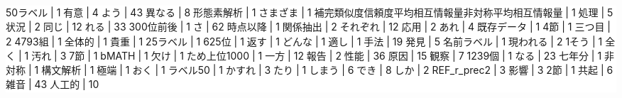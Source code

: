 50ラベル | 1
有意 | 4
よう | 43
異なる | 8
形態素解析 | 1
さまざま | 1
補完類似度信頼度平均相互情報量非対称平均相互情報量 | 1
処理 | 5
状況 | 2
同じ | 12
れる | 33
300位前後 | 1
さ | 62
時点以降 | 1
関係抽出 | 2
それぞれ | 12
応用 | 2
あれ | 4
既存データ | 1
4節 | 1
三つ目 | 2
4793組 | 1
全体的 | 1
貴重 | 1
25ラベル | 1
625位 | 1
返す | 1
どんな | 1
適し | 1
手法 | 19
発見 | 5
名前ラベル | 1
現われる | 2
1そう | 1
全く | 1
汚れ | 3
7節 | 1
bMATH | 1
欠け | 1
ため上位1000 | 1
一方 | 12
報告 | 2
性能 | 36
原因 | 15
観察 | 7
1239個 | 1
なる | 23
七年分 | 1
非対称 | 1
構文解析 | 1
極端 | 1
おく | 1
ラベル50 | 1
かすれ | 3
たり | 1
しまう | 6
でき | 8
しか | 2
REF_r_prec2 | 3
影響 | 3
2節 | 1
共起 | 6
雑音 | 43
人工的 | 10